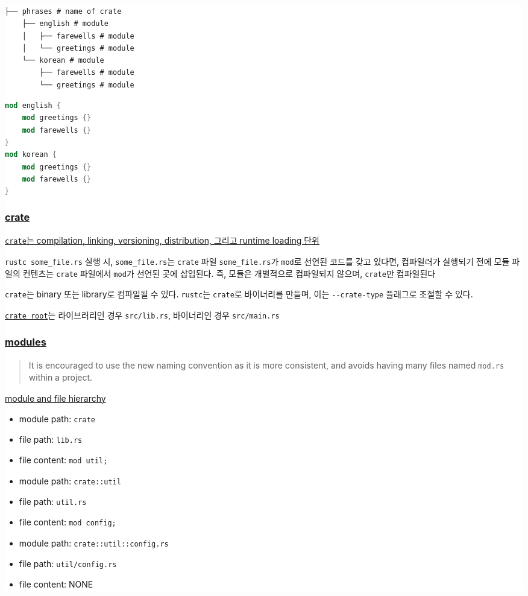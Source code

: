 ```shell
├── phrases # name of crate
    ├── english # module
    │   ├── farewells # module
    │   └── greetings # module
    └── korean # module
        ├── farewells # module
        └── greetings # module
```

```rust
mod english {
    mod greetings {}
    mod farewells {}
}
mod korean {
    mod greetings {}
    mod farewells {}
}
```

### [crate](https://doc.rust-lang.org/rust-by-example/crates.html)

[`crate`는 compilation, linking, versioning, distribution, 그리고 runtime loading 단위](https://doc.rust-lang.org/reference/crates-and-source-files.html)

`rustc some_file.rs` 실행 시, `some_file.rs`는 `crate` 파일
`some_file.rs`가 `mod`로 선언된 코드를 갖고 있다면, 컴파일러가 실행되기 전에 모듈 파일의 컨텐츠는 `crate` 파일에서 `mod`가 선언된 곳에 삽입된다.
즉, 모듈은 개별적으로 컴파일되지 않으며, `crate`만 컴파일된다

`crate`는 binary 또는 library로 컴파일될 수 있다. `rustc`는 `crate`로 바이너리를 만들며, 이는 `--crate-type` 플래그로 조절할 수 있다.

[`crate root`](https://doc.rust-lang.org/book/ch07-02-defining-modules-to-control-scope-and-privacy.html)는 라이브러리인 경우 `src/lib.rs`, 바이너리인 경우 `src/main.rs`

### [modules](https://doc.rust-lang.org/reference/items/modules.html)

> It is encouraged to use the new naming convention as it is more consistent, and avoids having many files named `mod.rs` within a project.

[module and file hierarchy](https://doc.rust-lang.org/reference/items/modules.html)

- module path: `crate`
- file path: `lib.rs`
- file content: `mod util;`

- module path: `crate::util`
- file path: `util.rs`
- file content: `mod config;`

- module path: `crate::util::config.rs`
- file path: `util/config.rs`
- file content: NONE
